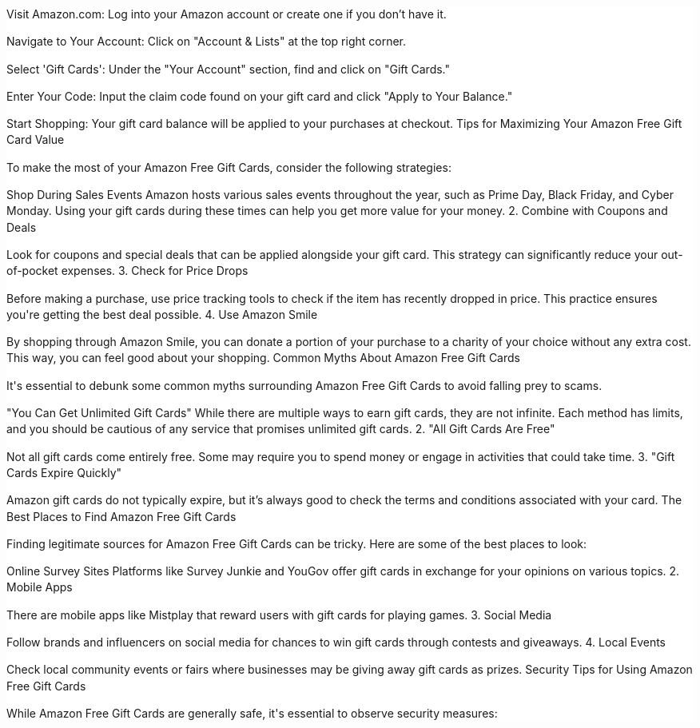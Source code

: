Visit Amazon.com: Log into your Amazon account or create one if you don’t have it.

Navigate to Your Account: Click on "Account & Lists" at the top right corner.

Select 'Gift Cards': Under the "Your Account" section, find and click on "Gift Cards."

Enter Your Code: Input the claim code found on your gift card and click "Apply to Your Balance."

Start Shopping: Your gift card balance will be applied to your purchases at checkout.
Tips for Maximizing Your Amazon Free Gift Card Value

To make the most of your Amazon Free Gift Cards, consider the following strategies:

Shop During Sales Events
Amazon hosts various sales events throughout the year, such as Prime Day, Black Friday, and Cyber Monday. Using your gift cards during these times can help you get more value for your money. 2. Combine with Coupons and Deals

Look for coupons and special deals that can be applied alongside your gift card. This strategy can significantly reduce your out-of-pocket expenses. 3. Check for Price Drops

Before making a purchase, use price tracking tools to check if the item has recently dropped in price. This practice ensures you're getting the best deal possible. 4. Use Amazon Smile

By shopping through Amazon Smile, you can donate a portion of your purchase to a charity of your choice without any extra cost. This way, you can feel good about your shopping. Common Myths About Amazon Free Gift Cards

It's essential to debunk some common myths surrounding Amazon Free Gift Cards to avoid falling prey to scams.

"You Can Get Unlimited Gift Cards"
While there are multiple ways to earn gift cards, they are not infinite. Each method has limits, and you should be cautious of any service that promises unlimited gift cards. 2. "All Gift Cards Are Free"

Not all gift cards come entirely free. Some may require you to spend money or engage in activities that could take time. 3. "Gift Cards Expire Quickly"

Amazon gift cards do not typically expire, but it’s always good to check the terms and conditions associated with your card. The Best Places to Find Amazon Free Gift Cards

Finding legitimate sources for Amazon Free Gift Cards can be tricky. Here are some of the best places to look:

Online Survey Sites
Platforms like Survey Junkie and YouGov offer gift cards in exchange for your opinions on various topics. 2. Mobile Apps

There are mobile apps like Mistplay that reward users with gift cards for playing games. 3. Social Media

Follow brands and influencers on social media for chances to win gift cards through contests and giveaways. 4. Local Events

Check local community events or fairs where businesses may be giving away gift cards as prizes. Security Tips for Using Amazon Free Gift Cards

While Amazon Free Gift Cards are generally safe, it's essential to observe security measures:

